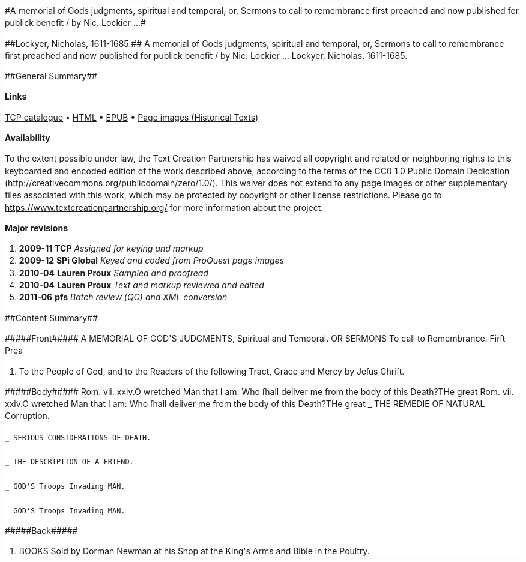 #A memorial of Gods judgments, spiritual and temporal, or, Sermons to call to remembrance first preached and now published for publick benefit / by Nic. Lockier ...#

##Lockyer, Nicholas, 1611-1685.##
A memorial of Gods judgments, spiritual and temporal, or, Sermons to call to remembrance first preached and now published for publick benefit / by Nic. Lockier ...
Lockyer, Nicholas, 1611-1685.

##General Summary##

**Links**

[TCP catalogue](http://www.ota.ox.ac.uk/tcp/)  • 
[HTML](http://tei.it.ox.ac.uk/tcp/Texts-HTML/free/A48/A48928.html)  • 
[EPUB](http://tei.it.ox.ac.uk/tcp/Texts-EPUB/free/A48/A48928.epub) • 
[Page images (Historical Texts)](https://historicaltexts.jisc.ac.uk/eebo-12730492e)

**Availability**

To the extent possible under law, the Text Creation Partnership has waived all copyright and related or neighboring rights to this keyboarded and encoded edition of the work described above, according to the terms of the CC0 1.0 Public Domain Dedication (http://creativecommons.org/publicdomain/zero/1.0/). This waiver does not extend to any page images or other supplementary files associated with this work, which may be protected by copyright or other license restrictions. Please go to https://www.textcreationpartnership.org/ for more information about the project.

**Major revisions**

1. __2009-11__ __TCP__ *Assigned for keying and markup*
1. __2009-12__ __SPi Global__ *Keyed and coded from ProQuest page images*
1. __2010-04__ __Lauren Proux__ *Sampled and proofread*
1. __2010-04__ __Lauren Proux__ *Text and markup reviewed and edited*
1. __2011-06__ __pfs__ *Batch review (QC) and XML conversion*

##Content Summary##

#####Front#####
A MEMORIAL OF GOD'S JUDGMENTS, Spiritual and Temporal. OR SERMONS To call to Remembrance. Firſt Prea
1. To the People of God, and to the Readers of the following Tract, Grace and Mercy by Jeſus Chriſt.

#####Body#####
Rom. vii. xxiv.O wretched Man that I am: Who ſhall deliver me from the body of this Death?THe great Rom. vii. xxiv.O wretched Man that I am: Who ſhall deliver me from the body of this Death?THe great 
    _ THE REMEDIE OF NATURAL Corruption.

    _ SERIOUS CONSIDERATIONS OF DEATH.

    _ THE DESCRIPTION OF A FRIEND.

    _ GOD'S Troops Invading MAN.

    _ GOD'S Troops Invading MAN.

#####Back#####

1. BOOKS Sold by Dorman Newman at his Shop at the King's Arms and Bible in the Poultry.
